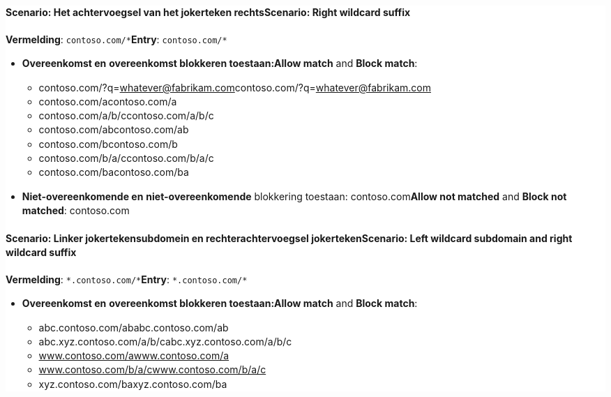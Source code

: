 #### <a name="scenario-right-wildcard-suffix"></a><span data-ttu-id="12dc2-388">Scenario: Het achtervoegsel van het jokerteken rechts</span><span class="sxs-lookup"><span data-stu-id="12dc2-388">Scenario: Right wildcard suffix</span></span>

<span data-ttu-id="12dc2-389">**Vermelding**: `contoso.com/*`</span><span class="sxs-lookup"><span data-stu-id="12dc2-389">**Entry**: `contoso.com/*`</span></span>

- <span data-ttu-id="12dc2-390">**Overeenkomst en** **overeenkomst blokkeren toestaan:**</span><span class="sxs-lookup"><span data-stu-id="12dc2-390">**Allow match** and **Block match**:</span></span>

  - <span data-ttu-id="12dc2-391">contoso.com/?q=whatever@fabrikam.com</span><span class="sxs-lookup"><span data-stu-id="12dc2-391">contoso.com/?q=whatever@fabrikam.com</span></span>
  - <span data-ttu-id="12dc2-392">contoso.com/a</span><span class="sxs-lookup"><span data-stu-id="12dc2-392">contoso.com/a</span></span>
  - <span data-ttu-id="12dc2-393">contoso.com/a/b/c</span><span class="sxs-lookup"><span data-stu-id="12dc2-393">contoso.com/a/b/c</span></span>
  - <span data-ttu-id="12dc2-394">contoso.com/ab</span><span class="sxs-lookup"><span data-stu-id="12dc2-394">contoso.com/ab</span></span>
  - <span data-ttu-id="12dc2-395">contoso.com/b</span><span class="sxs-lookup"><span data-stu-id="12dc2-395">contoso.com/b</span></span>
  - <span data-ttu-id="12dc2-396">contoso.com/b/a/c</span><span class="sxs-lookup"><span data-stu-id="12dc2-396">contoso.com/b/a/c</span></span>
  - <span data-ttu-id="12dc2-397">contoso.com/ba</span><span class="sxs-lookup"><span data-stu-id="12dc2-397">contoso.com/ba</span></span>

- <span data-ttu-id="12dc2-398">**Niet-overeenkomende en** **niet-overeenkomende** blokkering toestaan: contoso.com</span><span class="sxs-lookup"><span data-stu-id="12dc2-398">**Allow not matched** and **Block not matched**: contoso.com</span></span>

#### <a name="scenario-left-wildcard-subdomain-and-right-wildcard-suffix"></a><span data-ttu-id="12dc2-399">Scenario: Linker jokertekensubdomein en rechterachtervoegsel jokerteken</span><span class="sxs-lookup"><span data-stu-id="12dc2-399">Scenario: Left wildcard subdomain and right wildcard suffix</span></span>

<span data-ttu-id="12dc2-400">**Vermelding**: `*.contoso.com/*`</span><span class="sxs-lookup"><span data-stu-id="12dc2-400">**Entry**: `*.contoso.com/*`</span></span>

- <span data-ttu-id="12dc2-401">**Overeenkomst en** **overeenkomst blokkeren toestaan:**</span><span class="sxs-lookup"><span data-stu-id="12dc2-401">**Allow match** and **Block match**:</span></span>

  - <span data-ttu-id="12dc2-402">abc.contoso.com/ab</span><span class="sxs-lookup"><span data-stu-id="12dc2-402">abc.contoso.com/ab</span></span>
  - <span data-ttu-id="12dc2-403">abc.xyz.contoso.com/a/b/c</span><span class="sxs-lookup"><span data-stu-id="12dc2-403">abc.xyz.contoso.com/a/b/c</span></span>
  - <span data-ttu-id="12dc2-404">www.contoso.com/a</span><span class="sxs-lookup"><span data-stu-id="12dc2-404">www.contoso.com/a</span></span>
  - <span data-ttu-id="12dc2-405">www.contoso.com/b/a/c</span><span class="sxs-lookup"><span data-stu-id="12dc2-405">www.contoso.com/b/a/c</span></span>
  - <span data-ttu-id="12dc2-406">xyz.contoso.com/ba</span><span class="sxs-lookup"><span data-stu-id="12dc2-406">xyz.contoso.com/ba</span></span>
